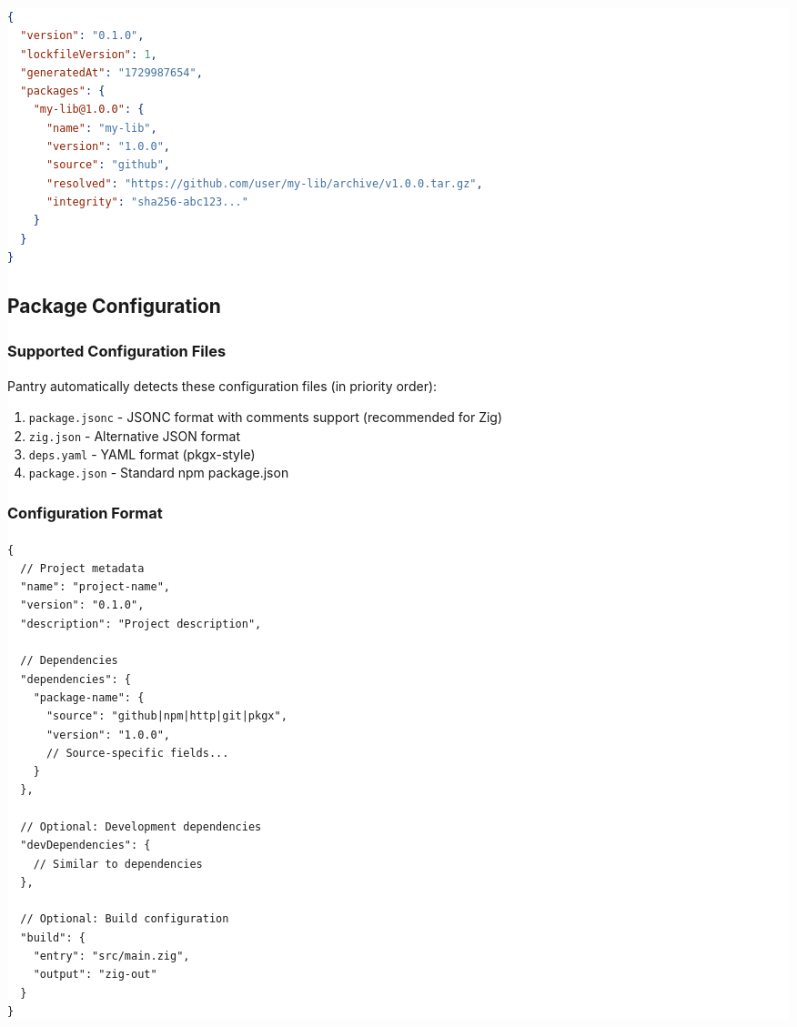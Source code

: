 ```json
{
  "version": "0.1.0",
  "lockfileVersion": 1,
  "generatedAt": "1729987654",
  "packages": {
    "my-lib@1.0.0": {
      "name": "my-lib",
      "version": "1.0.0",
      "source": "github",
      "resolved": "https://github.com/user/my-lib/archive/v1.0.0.tar.gz",
      "integrity": "sha256-abc123..."
    }
  }
}
```

## Package Configuration

### Supported Configuration Files

Pantry automatically detects these configuration files (in priority order):

1. `package.jsonc` - JSONC format with comments support (recommended for Zig)
2. `zig.json` - Alternative JSON format
3. `deps.yaml` - YAML format (pkgx-style)
4. `package.json` - Standard npm package.json

### Configuration Format

```jsonc
{
  // Project metadata
  "name": "project-name",
  "version": "0.1.0",
  "description": "Project description",

  // Dependencies
  "dependencies": {
    "package-name": {
      "source": "github|npm|http|git|pkgx",
      "version": "1.0.0",
      // Source-specific fields...
    }
  },

  // Optional: Development dependencies
  "devDependencies": {
    // Similar to dependencies
  },

  // Optional: Build configuration
  "build": {
    "entry": "src/main.zig",
    "output": "zig-out"
  }
}
```
